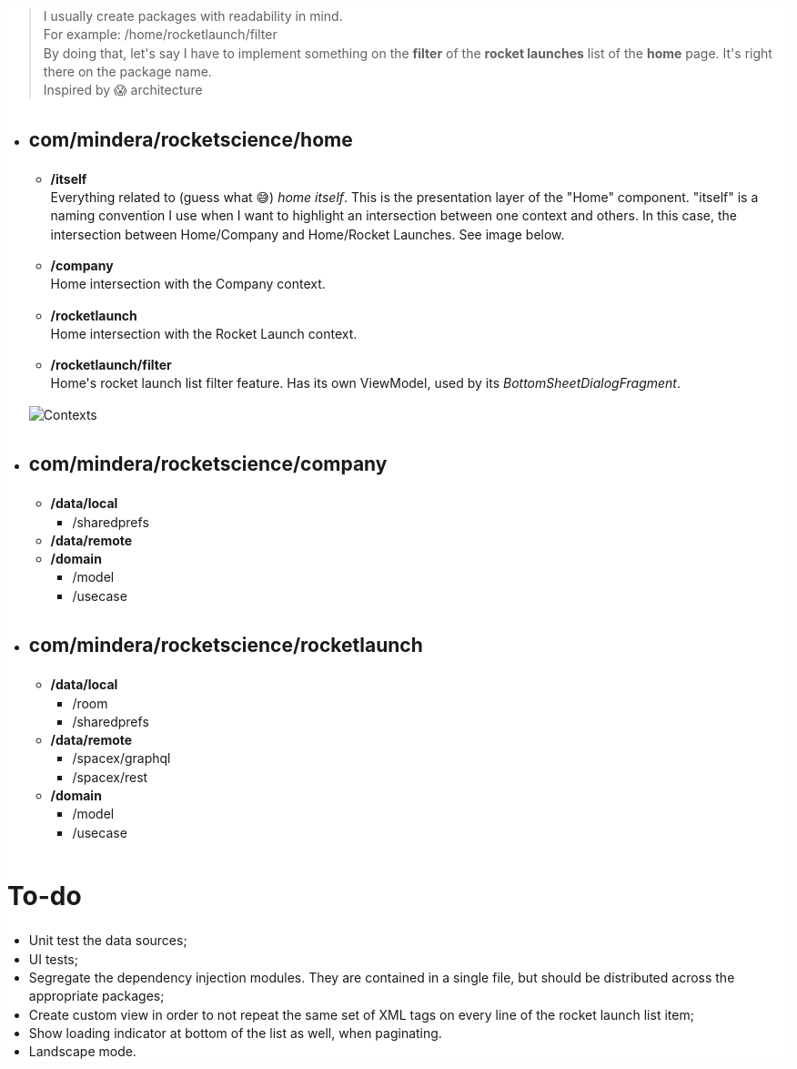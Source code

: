 > I usually create packages with readability in mind.
> <br />For example: /home/rocketlaunch/filter
> <br />By doing that, let's say I have to implement something on the **filter** of the **rocket launches** list of the **home** page. It's right there on the package name.
> <br />Inspired by &#128561; architecture

- **com/mindera/rocketscience/home**
  - 
	- **/itself**
	  <br />Everything related to (guess what &#128517;) *home itself*.
	  This is the presentation layer of the "Home" component.
	  "itself" is a naming convention I use when I want to highlight an intersection between one context and others. In this case, the intersection between Home/Company and Home/Rocket Launches. See image below.

	- **/company**
	  <br />Home intersection with the Company context.

	- **/rocketlaunch**
	  <br />Home intersection with the Rocket Launch context.

	- **/rocketlaunch/filter**
	  <br />Home's rocket launch list filter feature. Has its own ViewModel, used by its *BottomSheetDialogFragment*.

  ![Contexts](https://lh3.googleusercontent.com/6evl2u8OFwsmbEMC2Xs_x5kxLqlKKOvochUN2zbLv-AW3LKpp5E-UCNUyWj783QlmN4ZJIiL6pZk5t8WmD5qLmM7Y7D9D-ua1LQd7bBnF48oucIXcLz67chGyg5fIfTmLrnG7P5Yxw=w300)

- **com/mindera/rocketscience/company**
  - 
	- **/data/local**
		- /sharedprefs
	- **/data/remote**
	- **/domain**
		- /model
		- /usecase

- **com/mindera/rocketscience/rocketlaunch**
  - 
	- **/data/local**
		- /room
		- /sharedprefs
	- **/data/remote**
		- /spacex/graphql
		- /spacex/rest
	- **/domain**
		- /model
		- /usecase


# To-do

- Unit test the data sources;
- UI tests;
- Segregate the dependency injection modules. They are contained in a single file, but should be distributed across the appropriate packages;
- Create custom view in order to not repeat the same set of XML tags on every line of the rocket launch list item;
- Show loading indicator at bottom of the list as well, when paginating.
- Landscape mode.
